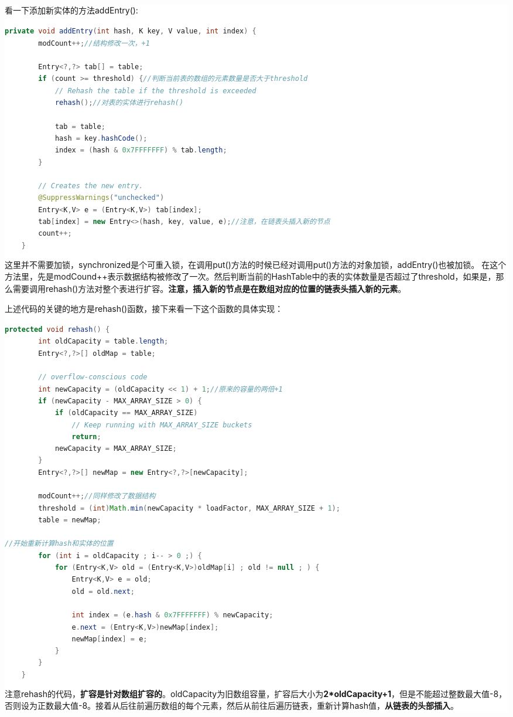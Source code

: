 看一下添加新实体的方法addEntry():
``` java
private void addEntry(int hash, K key, V value, int index) {
        modCount++;//结构修改一次，+1

        Entry<?,?> tab[] = table;
        if (count >= threshold) {//判断当前表的数组的元素数量是否大于threshold
            // Rehash the table if the threshold is exceeded
            rehash();//对表的实体进行rehash()

            tab = table;
            hash = key.hashCode();
            index = (hash & 0x7FFFFFFF) % tab.length;
        }

        // Creates the new entry.
        @SuppressWarnings("unchecked")
        Entry<K,V> e = (Entry<K,V>) tab[index];
        tab[index] = new Entry<>(hash, key, value, e);//注意，在链表头插入新的节点
        count++;
    }
```
这里并不需要加锁，synchronized是个可重入锁，在调用put()方法的时候已经对调用put()方法的对象加锁，addEntry()也被加锁。
在这个方法里，先是modCound++表示数据结构被修改了一次。然后判断当前的HashTable中的表的实体数量是否超过了threshold，如果是，那么需要调用rehash()方法对整个表进行扩容。**注意，插入新的节点是在数组对应的位置的链表头插入新的元素**。

上述代码的关键的地方是rehash()函数，接下来看一下这个函数的具体实现：
``` java
protected void rehash() {
        int oldCapacity = table.length;
        Entry<?,?>[] oldMap = table;

        // overflow-conscious code
        int newCapacity = (oldCapacity << 1) + 1;//原来的容量的两倍+1
        if (newCapacity - MAX_ARRAY_SIZE > 0) {
            if (oldCapacity == MAX_ARRAY_SIZE)
                // Keep running with MAX_ARRAY_SIZE buckets
                return;
            newCapacity = MAX_ARRAY_SIZE;
        }
        Entry<?,?>[] newMap = new Entry<?,?>[newCapacity];

        modCount++;//同样修改了数据结构
        threshold = (int)Math.min(newCapacity * loadFactor, MAX_ARRAY_SIZE + 1);
        table = newMap;

//开始重新计算hash和实体的位置
        for (int i = oldCapacity ; i-- > 0 ;) {
            for (Entry<K,V> old = (Entry<K,V>)oldMap[i] ; old != null ; ) {
                Entry<K,V> e = old;
                old = old.next;

                int index = (e.hash & 0x7FFFFFFF) % newCapacity;
                e.next = (Entry<K,V>)newMap[index];
                newMap[index] = e;
            }
        }
    }
```
注意rehash的代码，**扩容是针对数组扩容的**。oldCapacity为旧数组容量，扩容后大小为**2*oldCapacity+1**，但是不能超过整数最大值-8，否则设为正数最大值-8。接着从后往前遍历数组的每个元素，然后从前往后遍历链表，重新计算hash值，**从链表的头部插入**。
